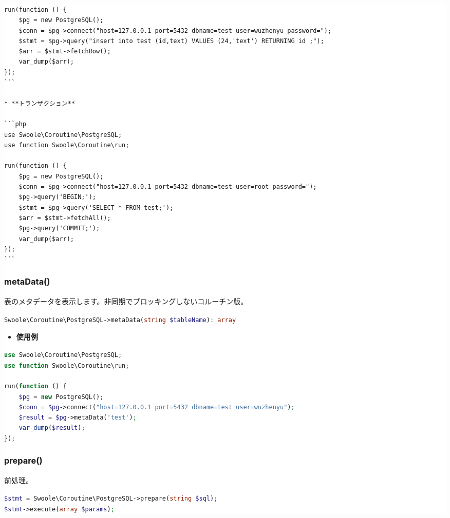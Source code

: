     run(function () {
        $pg = new PostgreSQL();
        $conn = $pg->connect("host=127.0.0.1 port=5432 dbname=test user=wuzhenyu password=");
        $stmt = $pg->query("insert into test (id,text) VALUES (24,'text') RETURNING id ;");
        $arr = $stmt->fetchRow();
        var_dump($arr);
    });
    ```

    * **トランザクション**

    ```php
    use Swoole\Coroutine\PostgreSQL;
    use function Swoole\Coroutine\run;

    run(function () {
        $pg = new PostgreSQL();
        $conn = $pg->connect("host=127.0.0.1 port=5432 dbname=test user=root password=");
        $pg->query('BEGIN;');
        $stmt = $pg->query('SELECT * FROM test;');
        $arr = $stmt->fetchAll();
        $pg->query('COMMIT;');
        var_dump($arr);
    });
    ```
### metaData()

表のメタデータを表示します。非同期でブロッキングしないコルーチン版。

```php
Swoole\Coroutine\PostgreSQL->metaData(string $tableName): array
```
    
  * **使用例**

```php
use Swoole\Coroutine\PostgreSQL;
use function Swoole\Coroutine\run;

run(function () {
    $pg = new PostgreSQL();
    $conn = $pg->connect("host=127.0.0.1 port=5432 dbname=test user=wuzhenyu");
    $result = $pg->metaData('test');
    var_dump($result);
});
```
### prepare()

前処理。

```php
$stmt = Swoole\Coroutine\PostgreSQL->prepare(string $sql);
$stmt->execute(array $params);
```
